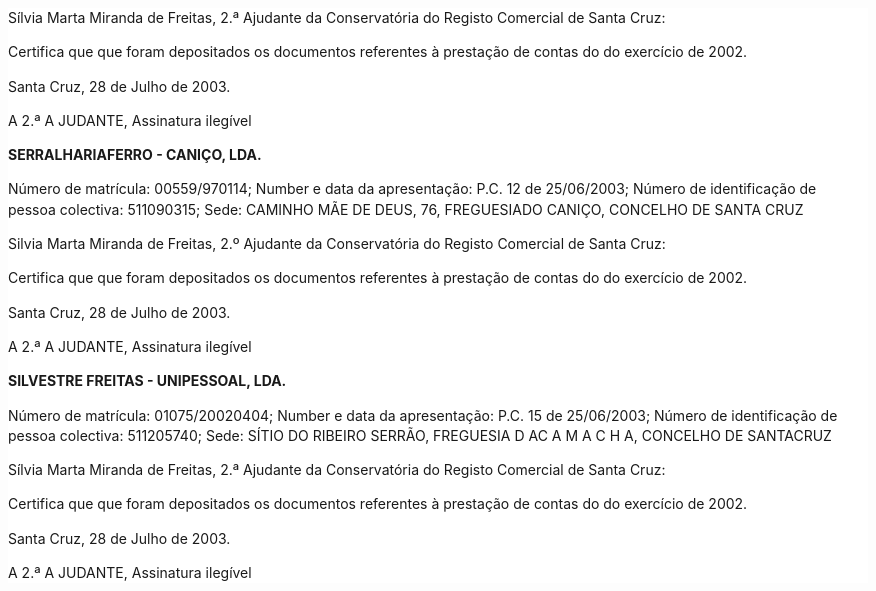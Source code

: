 
Sílvia Marta Miranda de Freitas, 2.ª Ajudante da
Conservatória do Registo Comercial de Santa Cruz:


Certifica que que foram depositados os documentos
referentes à prestação de contas do do exercício de 2002.


Santa Cruz, 28 de Julho de 2003.


A 2.ª A JUDANTE, Assinatura ilegível


**SERRALHARIAFERRO - CANIÇO, LDA.**


Número de matrícula: 00559/970114;
Number e data da apresentação: P.C. 12 de 25/06/2003;
Número de identificação de pessoa colectiva: 511090315;
Sede: CAMINHO MÃE DE DEUS, 76, FREGUESIADO CANIÇO,
CONCELHO DE SANTA CRUZ


Silvia Marta Miranda de Freitas, 2.º Ajudante da
Conservatória do Registo Comercial de Santa Cruz:


Certifica que que foram depositados os documentos
referentes à prestação de contas do do exercício de 2002.


Santa Cruz, 28 de Julho de 2003.


A 2.ª A JUDANTE, Assinatura ilegível


**SILVESTRE FREITAS - UNIPESSOAL, LDA.**


Número de matrícula: 01075/20020404;
Number e data da apresentação: P.C. 15 de 25/06/2003;
Número de identificação de pessoa colectiva: 511205740;
Sede: SÍTIO DO RIBEIRO SERRÃO, FREGUESIA D AC A M A C H A,
CONCELHO DE SANTACRUZ


Sílvia Marta Miranda de Freitas, 2.ª Ajudante da
Conservatória do Registo Comercial de Santa Cruz:


Certifica que que foram depositados os documentos
referentes à prestação de contas do do exercício de 2002.


Santa Cruz, 28 de Julho de 2003.


A 2.ª A JUDANTE, Assinatura ilegível

